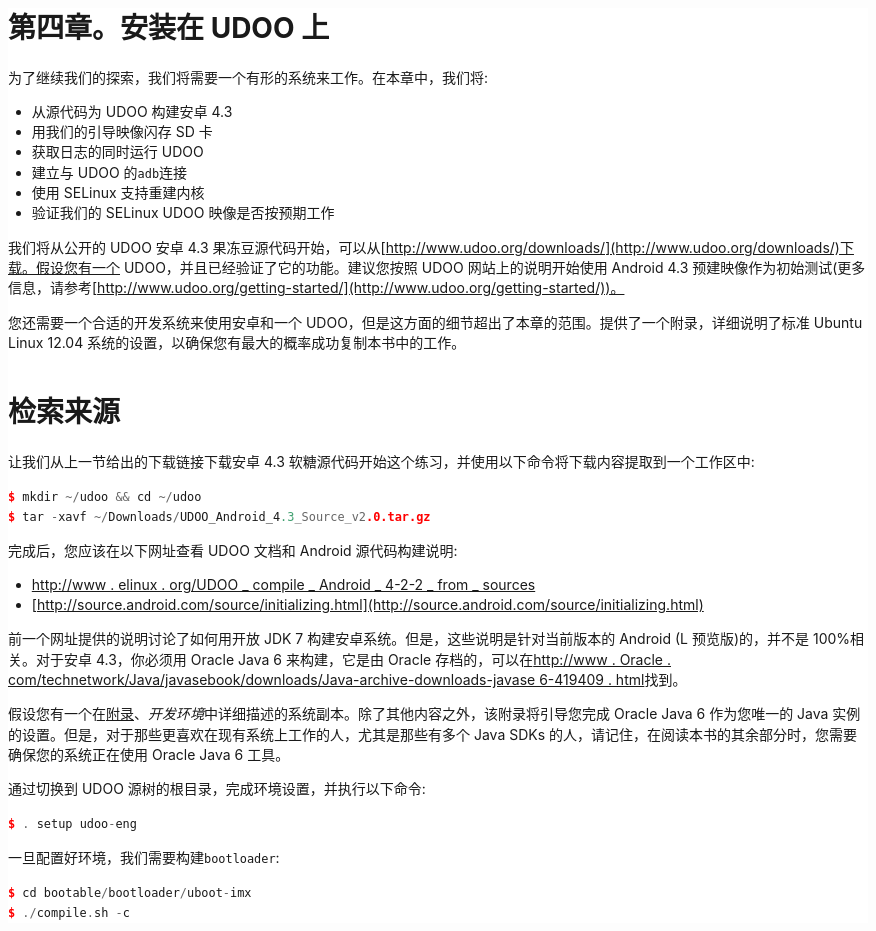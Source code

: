 # 第四章。安装在 UDOO 上

为了继续我们的探索，我们将需要一个有形的系统来工作。在本章中，我们将:

*   从源代码为 UDOO 构建安卓 4.3
*   用我们的引导映像闪存 SD 卡
*   获取日志的同时运行 UDOO
*   建立与 UDOO 的`adb`连接
*   使用 SELinux 支持重建内核
*   验证我们的 SELinux UDOO 映像是否按预期工作

我们将从公开的 UDOO 安卓 4.3 果冻豆源代码开始，可以从[http://www.udoo.org/downloads/](http://www.udoo.org/downloads/)下载。假设您有一个 UDOO，并且已经验证了它的功能。建议您按照 UDOO 网站上的说明开始使用 Android 4.3 预建映像作为初始测试(更多信息，请参考[http://www.udoo.org/getting-started/](http://www.udoo.org/getting-started/))。

您还需要一个合适的开发系统来使用安卓和一个 UDOO，但是这方面的细节超出了本章的范围。提供了一个附录，详细说明了标准 Ubuntu Linux 12.04 系统的设置，以确保您有最大的概率成功复制本书中的工作。

# 检索来源

让我们从上一节给出的下载链接下载安卓 4.3 软糖源代码开始这个练习，并使用以下命令将下载内容提取到一个工作区中:

```cpp
$ mkdir ~/udoo && cd ~/udoo
$ tar -xavf ~/Downloads/UDOO_Android_4.3_Source_v2.0.tar.gz

```

完成后，您应该在以下网址查看 UDOO 文档和 Android 源代码构建说明:

*   [http://www . elinux . org/UDOO _ compile _ Android _ 4-2-2 _ from _ sources](http://www.elinux.org/UDOO_compile_android_4-2-2_from_sources)
*   [http://source.android.com/source/initializing.html](http://source.android.com/source/initializing.html)

前一个网址提供的说明讨论了如何用开放 JDK 7 构建安卓系统。但是，这些说明是针对当前版本的 Android (L 预览版)的，并不是 100%相关。对于安卓 4.3，你必须用 Oracle Java 6 来构建，它是由 Oracle 存档的，可以在[http://www . Oracle . com/technetwork/Java/javasebook/downloads/Java-archive-downloads-javase 6-419409 . html](http://www.oracle.com/technetwork/java/javasebusiness/downloads/java-archive-downloads-javase6-419409.html)找到。

假设您有一个在[附录](14.html "Appendix A. The Development Environment")、*开发环境*中详细描述的系统副本。除了其他内容之外，该附录将引导您完成 Oracle Java 6 作为您唯一的 Java 实例的设置。但是，对于那些更喜欢在现有系统上工作的人，尤其是那些有多个 Java SDKs 的人，请记住，在阅读本书的其余部分时，您需要确保您的系统正在使用 Oracle Java 6 工具。

通过切换到 UDOO 源树的根目录，完成环境设置，并执行以下命令:

```cpp
$ . setup udoo-eng

```

一旦配置好环境，我们需要构建`bootloader`:

```cpp
$ cd bootable/bootloader/uboot-imx
$ ./compile.sh -c

```
